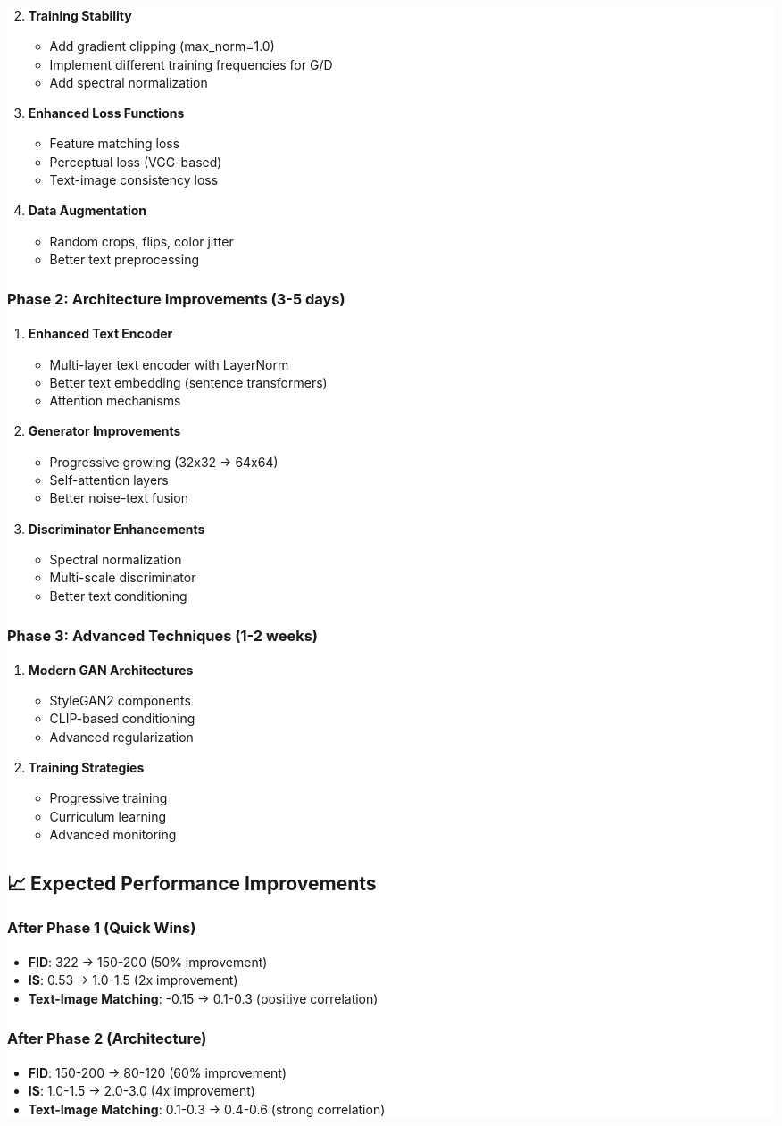 2. **Training Stability**
   - Add gradient clipping (max_norm=1.0)
   - Implement different training frequencies for G/D
   - Add spectral normalization

3. **Enhanced Loss Functions**
   - Feature matching loss
   - Perceptual loss (VGG-based)
   - Text-image consistency loss

4. **Data Augmentation**
   - Random crops, flips, color jitter
   - Better text preprocessing

### **Phase 2: Architecture Improvements (3-5 days)**
1. **Enhanced Text Encoder**
   - Multi-layer text encoder with LayerNorm
   - Better text embedding (sentence transformers)
   - Attention mechanisms

2. **Generator Improvements**
   - Progressive growing (32x32 → 64x64)
   - Self-attention layers
   - Better noise-text fusion

3. **Discriminator Enhancements**
   - Spectral normalization
   - Multi-scale discriminator
   - Better text conditioning

### **Phase 3: Advanced Techniques (1-2 weeks)**
1. **Modern GAN Architectures**
   - StyleGAN2 components
   - CLIP-based conditioning
   - Advanced regularization

2. **Training Strategies**
   - Progressive training
   - Curriculum learning
   - Advanced monitoring

## 📈 Expected Performance Improvements

### **After Phase 1 (Quick Wins)**
- **FID**: 322 → 150-200 (50% improvement)
- **IS**: 0.53 → 1.0-1.5 (2x improvement)
- **Text-Image Matching**: -0.15 → 0.1-0.3 (positive correlation)

### **After Phase 2 (Architecture)**
- **FID**: 150-200 → 80-120 (60% improvement)
- **IS**: 1.0-1.5 → 2.0-3.0 (4x improvement)
- **Text-Image Matching**: 0.1-0.3 → 0.4-0.6 (strong correlation)
